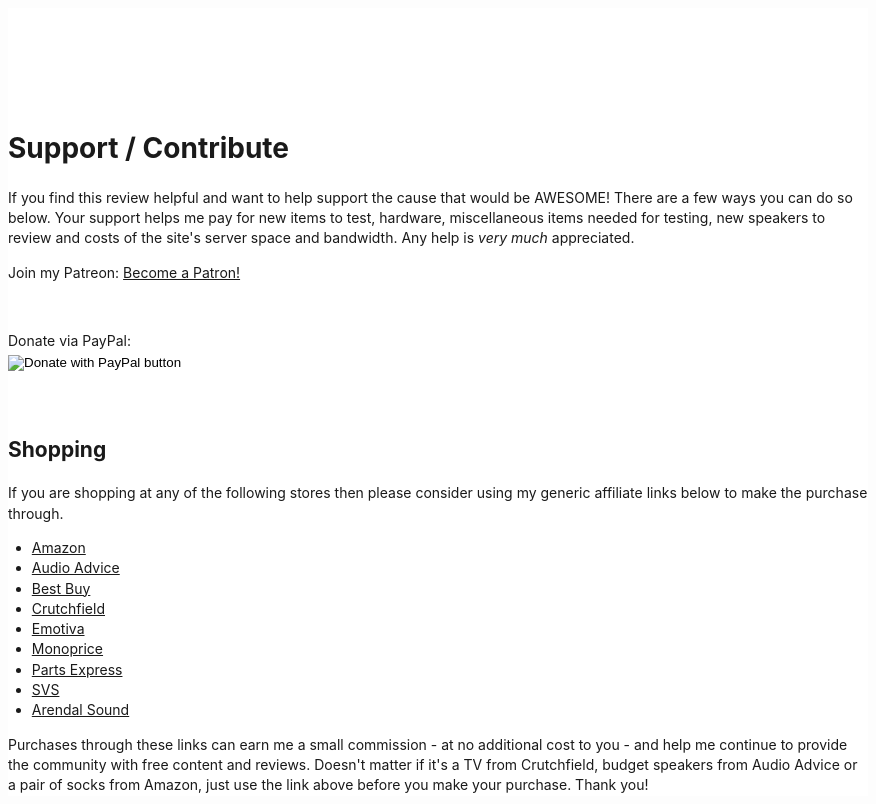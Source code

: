 









<br>
<br>
<br>
<br>

# Support / Contribute

If you find this review helpful and want to help support the cause that would be AWESOME!  There are a few ways you can do so below.  Your support helps me pay for new items to test, hardware, miscellaneous items needed for testing, new speakers to review and costs of the site's server space and bandwidth.  Any help is *very much* appreciated.
<br>

Join my Patreon:
<a href="https://www.patreon.com/bePatron?u=59439731" data-patreon-widget-type="become-patron-button">Become a Patron!</a><script async src="https://c6.patreon.com/becomePatronButton.bundle.js"></script> <form action="https://www.paypal.com/donate" method="post" target="_top">
<input type="hidden" name="hosted_button_id" value="XV7EYYU7S77LE" />
<br>

Donate via PayPal:
<br>
<input type="image" src="https://i.imgur.com/Z608uUQ.png" border="0" name="submit" title="PayPal - The safer, easier way to pay online!" alt="Donate with PayPal button" />
<img alt="" border="0" src="https://www.paypal.com/en_US/i/scr/pixel.gif" width="1" height="1" />
</form>

<br>

## Shopping

If you are shopping at any of the following stores then please consider using my generic affiliate links below to make the purchase through.


* [Amazon](https://amzn.to/3v6i6ov)
* [Audio Advice](https://www.audioadvice.com/?referral=erins-audio-corner)
* [Best Buy](https://shop-links.co/ciyeVq6O7ou)
* [Crutchfield](https://shop-links.co/cgZmmT81jmh)
* [Emotiva](https://emotiva.com?aff=14)
* [Monoprice](https://bit.ly/3yAY6NH)
* [Parts Express](https://bit.ly/3AqfWo3)
* [SVS](https://www.dpbolvw.net/click-7732025-13006332)
* [Arendal Sound](https://arendalsound.com/store/?refer=hardisj)

Purchases through these links can earn me a small commission - at no additional cost to you - and help me continue to provide the community with free content and reviews.  Doesn't matter if it's a TV from Crutchfield, budget speakers from Audio Advice or a pair of socks from Amazon, just use the link above before you make your purchase.  Thank you!
